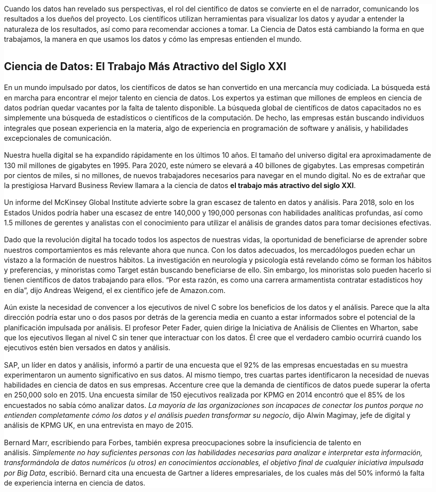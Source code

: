 Cuando los datos han revelado sus perspectivas, el rol del científico de datos se convierte en el de narrador, comunicando los resultados a los dueños del proyecto. Los científicos utilizan herramientas para visualizar los datos y ayudar a entender la naturaleza de los resultados, así como para recomendar acciones a tomar. La Ciencia de Datos está cambiando la forma en que trabajamos, la manera en que usamos los datos y cómo las empresas entienden el mundo.


## Ciencia de Datos: El Trabajo Más Atractivo del Siglo XXI

En un mundo impulsado por datos, los científicos de datos se han convertido en una mercancía muy codiciada. La búsqueda está en marcha para encontrar el mejor talento en ciencia de datos. Los expertos ya estiman que millones de empleos en ciencia de datos podrían quedar vacantes por la falta de talento disponible. La búsqueda global de científicos de datos capacitados no es simplemente una búsqueda de estadísticos o científicos de la computación. De hecho, las empresas están buscando individuos integrales que posean experiencia en la materia, algo de experiencia en programación de software y análisis, y habilidades excepcionales de comunicación.

Nuestra huella digital se ha expandido rápidamente en los últimos 10 años. El tamaño del universo digital era aproximadamente de 130 mil millones de gigabytes en 1995. Para 2020, este número se elevará a 40 billones de gigabytes. Las empresas competirán por cientos de miles, si no millones, de nuevos trabajadores necesarios para navegar en el mundo digital. No es de extrañar que la prestigiosa Harvard Business Review llamara a la ciencia de datos **el trabajo más atractivo del siglo XXI**.

Un informe del McKinsey Global Institute advierte sobre la gran escasez de talento en datos y análisis. Para 2018, solo en los Estados Unidos podría haber una escasez de entre 140,000 y 190,000 personas con habilidades analíticas profundas, así como 1.5 millones de gerentes y analistas con el conocimiento para utilizar el análisis de grandes datos para tomar decisiones efectivas.

Dado que la revolución digital ha tocado todos los aspectos de nuestras vidas, la oportunidad de beneficiarse de aprender sobre nuestros comportamientos es más relevante ahora que nunca. Con los datos adecuados, los mercadólogos pueden echar un vistazo a la formación de nuestros hábitos. La investigación en neurología y psicología está revelando cómo se forman los hábitos y preferencias, y minoristas como Target están buscando beneficiarse de ello. Sin embargo, los minoristas solo pueden hacerlo si tienen científicos de datos trabajando para ellos. “Por esta razón, es como una carrera armamentista contratar estadísticos hoy en día”, dijo Andreas Weigend, el ex científico jefe de Amazon.com.

Aún existe la necesidad de convencer a los ejecutivos de nivel C sobre los beneficios de los datos y el análisis. Parece que la alta dirección podría estar uno o dos pasos por detrás de la gerencia media en cuanto a estar informados sobre el potencial de la planificación impulsada por análisis. El profesor Peter Fader, quien dirige la Iniciativa de Análisis de Clientes en Wharton, sabe que los ejecutivos llegan al nivel C sin tener que interactuar con los datos. Él cree que el verdadero cambio ocurrirá cuando los ejecutivos estén bien versados en datos y análisis.

SAP, un líder en datos y análisis, informó a partir de una encuesta que el 92% de las empresas encuestadas en su muestra experimentaron un aumento significativo en sus datos. Al mismo tiempo, tres cuartas partes identificaron la necesidad de nuevas habilidades en ciencia de datos en sus empresas. Accenture cree que la demanda de científicos de datos puede superar la oferta en 250,000 solo en 2015. Una encuesta similar de 150 ejecutivos realizada por KPMG en 2014 encontró que el 85% de los encuestados no sabía cómo analizar datos. _La mayoría de las organizaciones son incapaces de conectar los puntos porque no entienden completamente cómo los datos y el análisis pueden transformar su negocio_, dijo Alwin Magimay, jefe de digital y análisis de KPMG UK, en una entrevista en mayo de 2015.

Bernard Marr, escribiendo para Forbes, también expresa preocupaciones sobre la insuficiencia de talento en análisis. _Simplemente no hay suficientes personas con las habilidades necesarias para analizar e interpretar esta información, transformándola de datos numéricos (u otros) en conocimientos accionables, el objetivo final de cualquier iniciativa impulsada por Big Data_, escribió. Bernard cita una encuesta de Gartner a líderes empresariales, de los cuales más del 50% informó la falta de experiencia interna en ciencia de datos.
